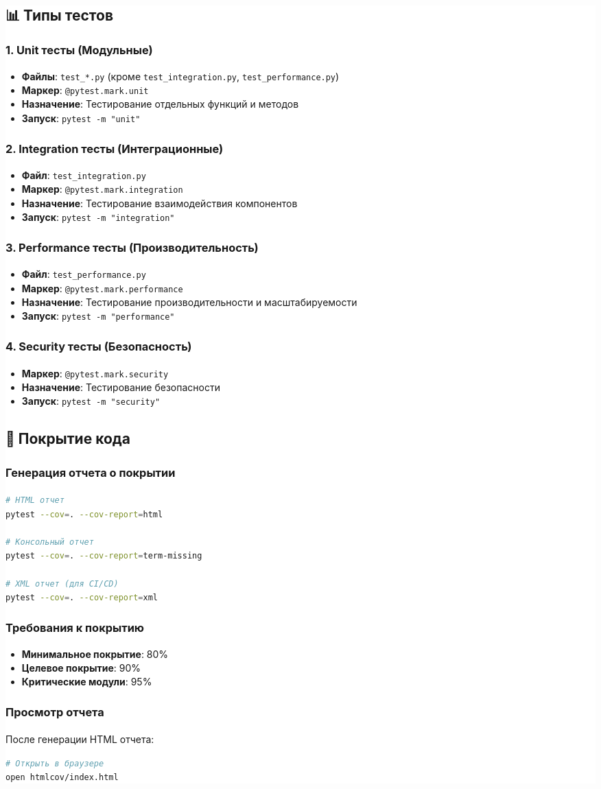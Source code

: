 ## 📊 Типы тестов

### 1. Unit тесты (Модульные)
- **Файлы**: `test_*.py` (кроме `test_integration.py`, `test_performance.py`)
- **Маркер**: `@pytest.mark.unit`
- **Назначение**: Тестирование отдельных функций и методов
- **Запуск**: `pytest -m "unit"`

### 2. Integration тесты (Интеграционные)
- **Файл**: `test_integration.py`
- **Маркер**: `@pytest.mark.integration`
- **Назначение**: Тестирование взаимодействия компонентов
- **Запуск**: `pytest -m "integration"`

### 3. Performance тесты (Производительность)
- **Файл**: `test_performance.py`
- **Маркер**: `@pytest.mark.performance`
- **Назначение**: Тестирование производительности и масштабируемости
- **Запуск**: `pytest -m "performance"`

### 4. Security тесты (Безопасность)
- **Маркер**: `@pytest.mark.security`
- **Назначение**: Тестирование безопасности
- **Запуск**: `pytest -m "security"`

## 🎯 Покрытие кода

### Генерация отчета о покрытии

```bash
# HTML отчет
pytest --cov=. --cov-report=html

# Консольный отчет
pytest --cov=. --cov-report=term-missing

# XML отчет (для CI/CD)
pytest --cov=. --cov-report=xml
```

### Требования к покрытию

- **Минимальное покрытие**: 80%
- **Целевое покрытие**: 90%
- **Критические модули**: 95%

### Просмотр отчета

После генерации HTML отчета:
```bash
# Открыть в браузере
open htmlcov/index.html
```
